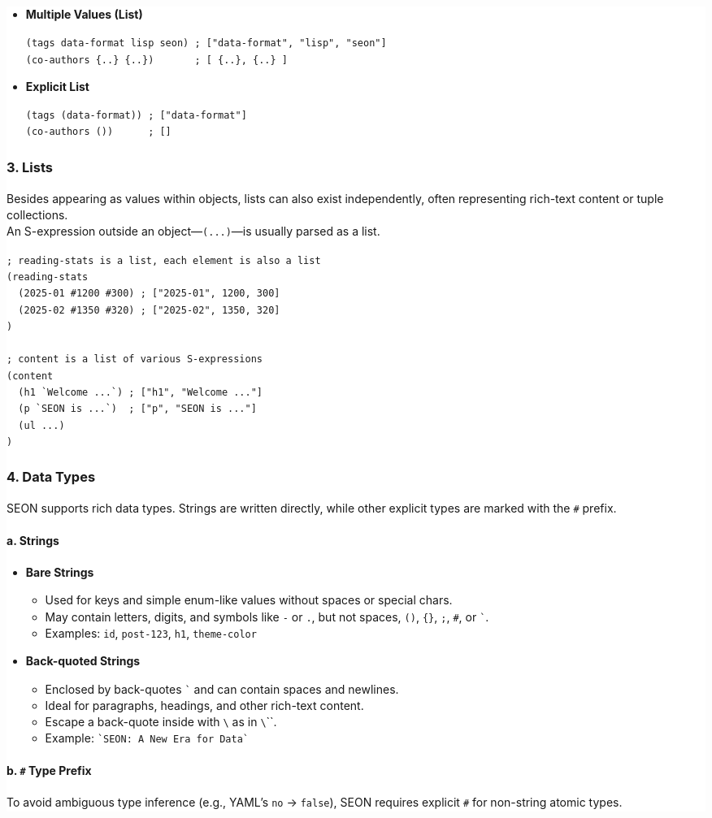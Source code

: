 - **Multiple Values (List)**

  ```racket
  (tags data-format lisp seon) ; ["data-format", "lisp", "seon"]
  (co-authors {..} {..})       ; [ {..}, {..} ]
  ```

- **Explicit List**

  ```racket
  (tags (data-format)) ; ["data-format"]
  (co-authors ())      ; []
  ```

### 3. Lists

Besides appearing as values within objects, lists can also exist independently,
often representing rich-text content or tuple collections.  
An S-expression outside an object—`(...)`—is usually parsed as a list.

```racket
; reading-stats is a list, each element is also a list
(reading-stats
  (2025-01 #1200 #300) ; ["2025-01", 1200, 300]
  (2025-02 #1350 #320) ; ["2025-02", 1350, 320]
)

; content is a list of various S-expressions
(content
  (h1 `Welcome ...`) ; ["h1", "Welcome ..."]
  (p `SEON is ...`)  ; ["p", "SEON is ..."]
  (ul ...)
)
```

### 4. Data Types
SEON supports rich data types. Strings are written directly, while other explicit types
are marked with the `#` prefix.

#### a. Strings
- **Bare Strings**
  - Used for keys and simple enum-like values without spaces or special chars.
  - May contain letters, digits, and symbols like `-` or `.`, but not spaces, `()`, `{}`, `;`, `#`, or `` ` ``.
  - Examples: `id`, `post-123`, `h1`, `theme-color`

- **Back-quoted Strings**
  - Enclosed by back-quotes `` ` `` and can contain spaces and newlines.
  - Ideal for paragraphs, headings, and other rich-text content.
  - Escape a back-quote inside with `\` as in `\`\``.
  - Example: `` `SEON: A New Era for Data` ``

#### b. `#` Type Prefix
To avoid ambiguous type inference (e.g., YAML’s `no` → `false`),
SEON requires explicit `#` for non-string atomic types.
